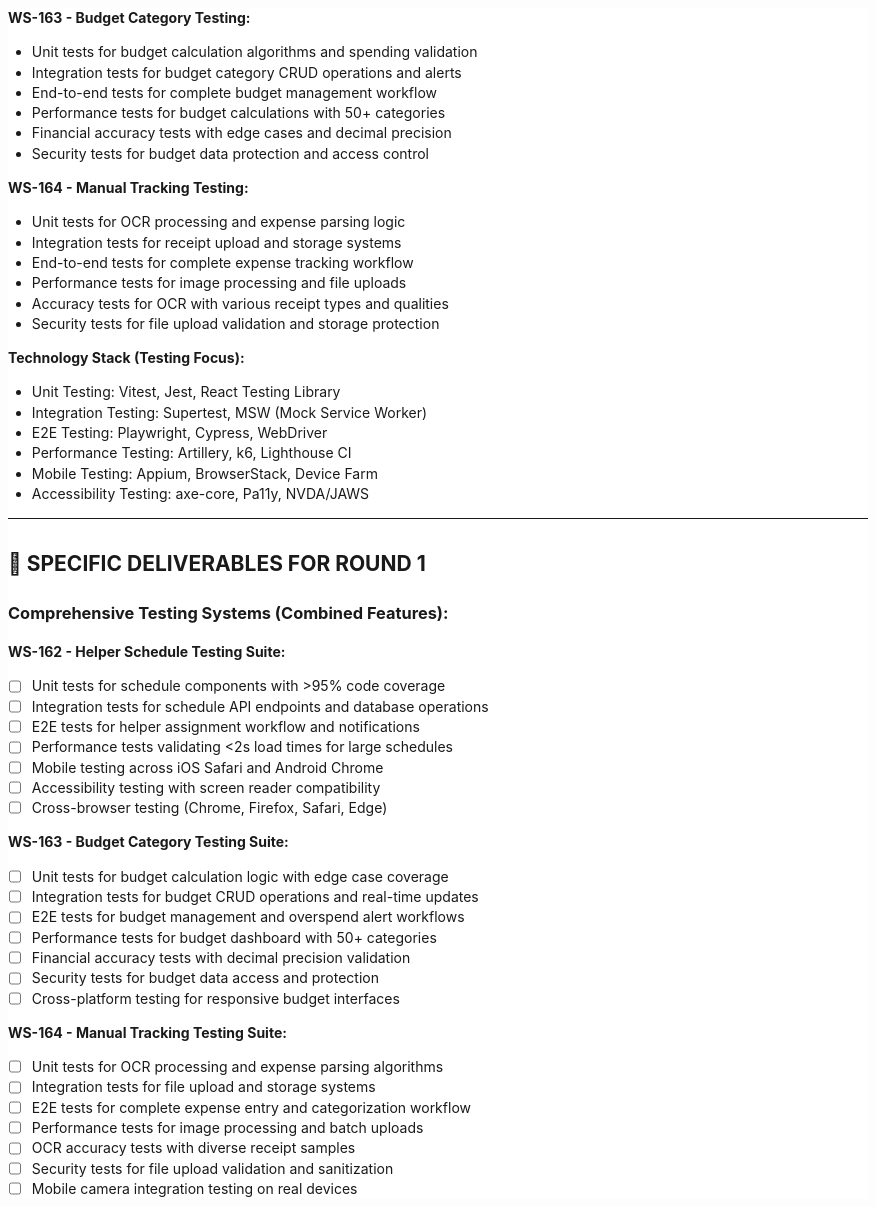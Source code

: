 **WS-163 - Budget Category Testing:**
- Unit tests for budget calculation algorithms and spending validation
- Integration tests for budget category CRUD operations and alerts
- End-to-end tests for complete budget management workflow
- Performance tests for budget calculations with 50+ categories
- Financial accuracy tests with edge cases and decimal precision
- Security tests for budget data protection and access control

**WS-164 - Manual Tracking Testing:**
- Unit tests for OCR processing and expense parsing logic
- Integration tests for receipt upload and storage systems
- End-to-end tests for complete expense tracking workflow
- Performance tests for image processing and file uploads
- Accuracy tests for OCR with various receipt types and qualities
- Security tests for file upload validation and storage protection

**Technology Stack (Testing Focus):**
- Unit Testing: Vitest, Jest, React Testing Library
- Integration Testing: Supertest, MSW (Mock Service Worker)
- E2E Testing: Playwright, Cypress, WebDriver
- Performance Testing: Artillery, k6, Lighthouse CI
- Mobile Testing: Appium, BrowserStack, Device Farm
- Accessibility Testing: axe-core, Pa11y, NVDA/JAWS

---

## 🎯 SPECIFIC DELIVERABLES FOR ROUND 1

### Comprehensive Testing Systems (Combined Features):

**WS-162 - Helper Schedule Testing Suite:**
- [ ] Unit tests for schedule components with >95% code coverage
- [ ] Integration tests for schedule API endpoints and database operations
- [ ] E2E tests for helper assignment workflow and notifications
- [ ] Performance tests validating <2s load times for large schedules
- [ ] Mobile testing across iOS Safari and Android Chrome
- [ ] Accessibility testing with screen reader compatibility
- [ ] Cross-browser testing (Chrome, Firefox, Safari, Edge)

**WS-163 - Budget Category Testing Suite:**
- [ ] Unit tests for budget calculation logic with edge case coverage
- [ ] Integration tests for budget CRUD operations and real-time updates
- [ ] E2E tests for budget management and overspend alert workflows
- [ ] Performance tests for budget dashboard with 50+ categories
- [ ] Financial accuracy tests with decimal precision validation
- [ ] Security tests for budget data access and protection
- [ ] Cross-platform testing for responsive budget interfaces

**WS-164 - Manual Tracking Testing Suite:**
- [ ] Unit tests for OCR processing and expense parsing algorithms
- [ ] Integration tests for file upload and storage systems
- [ ] E2E tests for complete expense entry and categorization workflow
- [ ] Performance tests for image processing and batch uploads
- [ ] OCR accuracy tests with diverse receipt samples
- [ ] Security tests for file upload validation and sanitization
- [ ] Mobile camera integration testing on real devices
